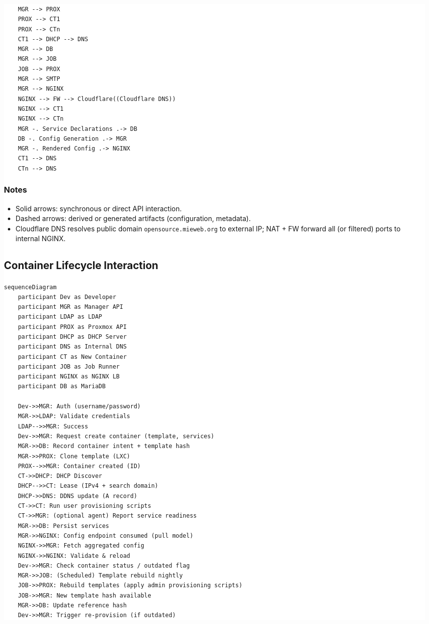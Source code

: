 ```mermaid
	MGR --> PROX
	PROX --> CT1
	PROX --> CTn
	CT1 --> DHCP --> DNS
	MGR --> DB
	MGR --> JOB
	JOB --> PROX
	MGR --> SMTP
	MGR --> NGINX
	NGINX --> FW --> Cloudflare((Cloudflare DNS))
	NGINX --> CT1
	NGINX --> CTn
	MGR -. Service Declarations .-> DB
	DB -. Config Generation .-> MGR
	MGR -. Rendered Config .-> NGINX
	CT1 --> DNS
	CTn --> DNS
```

### Notes
- Solid arrows: synchronous or direct API interaction.
- Dashed arrows: derived or generated artifacts (configuration, metadata).
- Cloudflare DNS resolves public domain `opensource.mieweb.org` to external IP; NAT + FW forward all (or filtered) ports to internal NGINX.

## Container Lifecycle Interaction

```mermaid
sequenceDiagram
	participant Dev as Developer
	participant MGR as Manager API
	participant LDAP as LDAP
	participant PROX as Proxmox API
	participant DHCP as DHCP Server
	participant DNS as Internal DNS
	participant CT as New Container
	participant JOB as Job Runner
	participant NGINX as NGINX LB
	participant DB as MariaDB

	Dev->>MGR: Auth (username/password)
	MGR->>LDAP: Validate credentials
	LDAP-->>MGR: Success
	Dev->>MGR: Request create container (template, services)
	MGR->>DB: Record container intent + template hash
	MGR->>PROX: Clone template (LXC)
	PROX-->>MGR: Container created (ID)
	CT->>DHCP: DHCP Discover
	DHCP-->>CT: Lease (IPv4 + search domain)
	DHCP->>DNS: DDNS update (A record)
	CT->>CT: Run user provisioning scripts
	CT->>MGR: (optional agent) Report service readiness
	MGR->>DB: Persist services
	MGR->>NGINX: Config endpoint consumed (pull model)
	NGINX->>MGR: Fetch aggregated config
	NGINX->>NGINX: Validate & reload
	Dev->>MGR: Check container status / outdated flag
	MGR->>JOB: (Scheduled) Template rebuild nightly
	JOB->>PROX: Rebuild templates (apply admin provisioning scripts)
	JOB->>MGR: New template hash available
	MGR->>DB: Update reference hash
	Dev->>MGR: Trigger re-provision (if outdated)
```